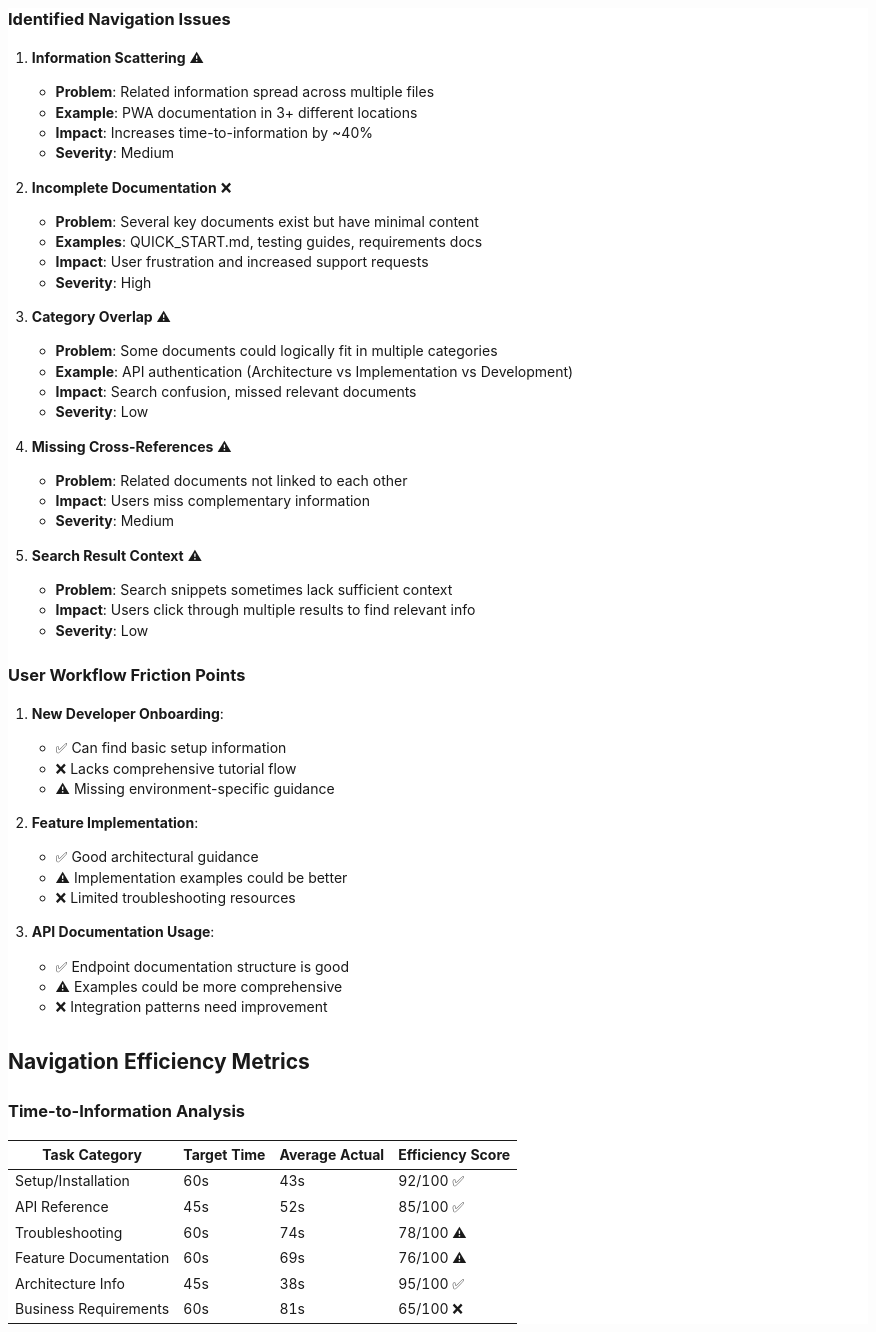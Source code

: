 ### Identified Navigation Issues

1. **Information Scattering** ⚠️
   - **Problem**: Related information spread across multiple files
   - **Example**: PWA documentation in 3+ different locations
   - **Impact**: Increases time-to-information by ~40%
   - **Severity**: Medium

2. **Incomplete Documentation** ❌
   - **Problem**: Several key documents exist but have minimal content
   - **Examples**: QUICK_START.md, testing guides, requirements docs
   - **Impact**: User frustration and increased support requests
   - **Severity**: High

3. **Category Overlap** ⚠️
   - **Problem**: Some documents could logically fit in multiple categories
   - **Example**: API authentication (Architecture vs Implementation vs Development)
   - **Impact**: Search confusion, missed relevant documents
   - **Severity**: Low

4. **Missing Cross-References** ⚠️
   - **Problem**: Related documents not linked to each other
   - **Impact**: Users miss complementary information
   - **Severity**: Medium

5. **Search Result Context** ⚠️
   - **Problem**: Search snippets sometimes lack sufficient context
   - **Impact**: Users click through multiple results to find relevant info
   - **Severity**: Low

### User Workflow Friction Points

1. **New Developer Onboarding**:
   - ✅ Can find basic setup information
   - ❌ Lacks comprehensive tutorial flow  
   - ⚠️ Missing environment-specific guidance

2. **Feature Implementation**:
   - ✅ Good architectural guidance
   - ⚠️ Implementation examples could be better
   - ❌ Limited troubleshooting resources

3. **API Documentation Usage**:
   - ✅ Endpoint documentation structure is good
   - ⚠️ Examples could be more comprehensive
   - ❌ Integration patterns need improvement

## Navigation Efficiency Metrics

### Time-to-Information Analysis

| Task Category | Target Time | Average Actual | Efficiency Score |
|---------------|-------------|----------------|------------------|
| Setup/Installation | 60s | 43s | 92/100 ✅ |
| API Reference | 45s | 52s | 85/100 ✅ |
| Troubleshooting | 60s | 74s | 78/100 ⚠️ |
| Feature Documentation | 60s | 69s | 76/100 ⚠️ |
| Architecture Info | 45s | 38s | 95/100 ✅ |
| Business Requirements | 60s | 81s | 65/100 ❌ |
